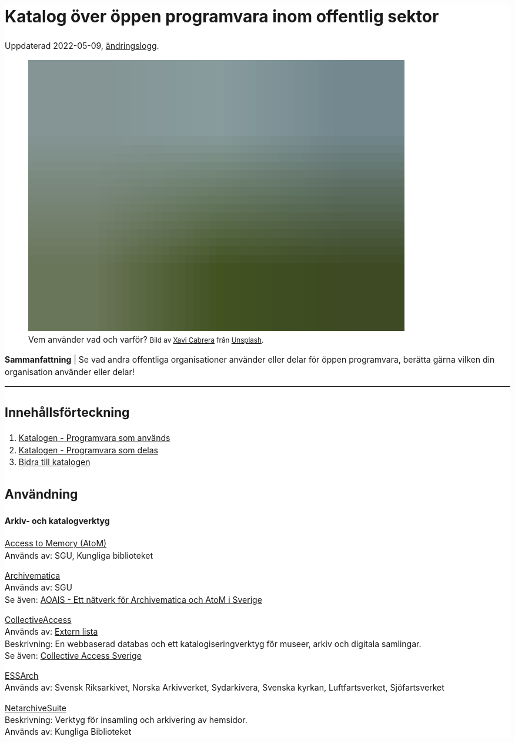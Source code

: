 # Katalog över öppen programvara inom offentlig sektor

Uppdaterad 2022-05-09, [ändringslogg](https://gitlab.com/open-data-knowledge-sharing/wiki/-/wikis/Programvaror/history).

<figure>
  <img width="640" height="460"
  class="blurry-load" src="data:image/gif;base64,R0lGODlhAwACAPIFAD1KI0JSIWp2WXOIj4WVlYicngAAAAAAACH5BAAAAAAALAAAAAADAAIAAAMESDUSkAA7" data-large="https://source.unsplash.com/kn-UmDZQDjM" alt="Legobitar representerar att det finns många programvaror som används"
/>
<figcaption>Vem använder vad och varför? <small>Bild av <a href="https://unsplash.com/@xavi_cabrera?utm_source=nosad&utm_medium=referral">Xavi Cabrera</a> från <a href="https://unsplash.com/?utm_source=your_app_name&utm_medium=referral">Unsplash</a>.</small> </figcaption>
</figure>

**Sammanfattning** | Se vad andra offentliga organisationer använder eller delar för öppen programvara, berätta gärna vilken din organisation använder eller delar!

<hr/>

## Innehållsförteckning
1. [Katalogen - Programvara som används](#användning)
2. [Katalogen - Programvara som delas](#delning)
3. [Bidra till katalogen](#bidra-till-listan)

## Användning

#### Arkiv- och katalogverktyg

[Access to Memory (AtoM)](https://www.accesstomemory.org/en/)\
Används av: SGU, Kungliga biblioteket

[Archivematica](https://www.archivematica.org/en/)\
Används av: SGU\
Se även: [AOAIS - Ett nätverk för Archivematica och AtoM i Sverige](https://www.archivematica.org/en/)

[CollectiveAccess](https://collectiveaccess.org/)\
Används av: [Extern lista](https://casverige.wordpress.com/vi-anvander-ca/)\
Beskrivning: En webbaserad databas och ett katalogiseringverktyg för museer, arkiv och digitala samlingar.\
Se även: [Collective Access Sverige](https://casverige.wordpress.com/)   

[ESSArch](https://www.essarch.org/)\
Används av: Svensk Riksarkivet, Norska Arkivverket, Sydarkivera, Svenska kyrkan, Luftfartsverket, Sjöfartsverket

[NetarchiveSuite](https://sbforge.org/display/NAS/NetarchiveSuite)\
Beskrivning: Verktyg för insamling och arkivering av hemsidor.\
Används av: Kungliga Biblioteket  
